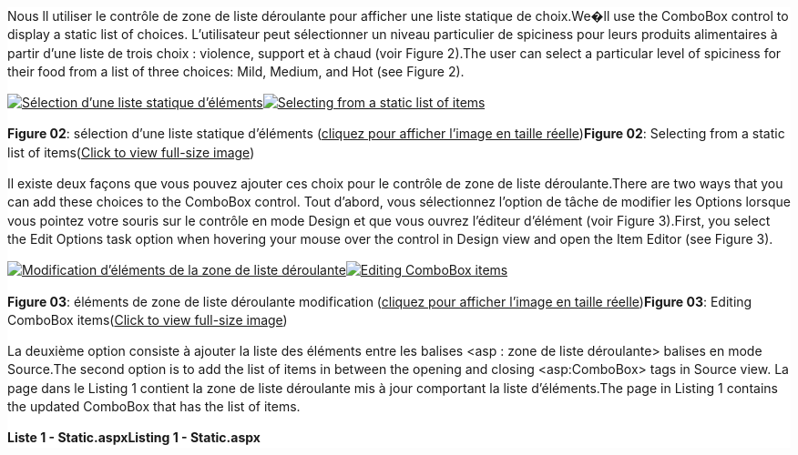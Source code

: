
<span data-ttu-id="36c3f-129">Nous ll utiliser le contrôle de zone de liste déroulante pour afficher une liste statique de choix.</span><span class="sxs-lookup"><span data-stu-id="36c3f-129">We�ll use the ComboBox control to display a static list of choices.</span></span> <span data-ttu-id="36c3f-130">L’utilisateur peut sélectionner un niveau particulier de spiciness pour leurs produits alimentaires à partir d’une liste de trois choix : violence, support et à chaud (voir Figure 2).</span><span class="sxs-lookup"><span data-stu-id="36c3f-130">The user can select a particular level of spiciness for their food from a list of three choices: Mild, Medium, and Hot (see Figure 2).</span></span>


<span data-ttu-id="36c3f-131">[![Sélection d’une liste statique d’éléments](how-do-i-use-the-combobox-control-vb/_static/image2.jpg)](how-do-i-use-the-combobox-control-vb/_static/image3.png)</span><span class="sxs-lookup"><span data-stu-id="36c3f-131">[![Selecting from a static list of items](how-do-i-use-the-combobox-control-vb/_static/image2.jpg)](how-do-i-use-the-combobox-control-vb/_static/image3.png)</span></span>

<span data-ttu-id="36c3f-132">**Figure 02**: sélection d’une liste statique d’éléments ([cliquez pour afficher l’image en taille réelle](how-do-i-use-the-combobox-control-vb/_static/image4.png))</span><span class="sxs-lookup"><span data-stu-id="36c3f-132">**Figure 02**: Selecting from a static list of items([Click to view full-size image](how-do-i-use-the-combobox-control-vb/_static/image4.png))</span></span>


<span data-ttu-id="36c3f-133">Il existe deux façons que vous pouvez ajouter ces choix pour le contrôle de zone de liste déroulante.</span><span class="sxs-lookup"><span data-stu-id="36c3f-133">There are two ways that you can add these choices to the ComboBox control.</span></span> <span data-ttu-id="36c3f-134">Tout d’abord, vous sélectionnez l’option de tâche de modifier les Options lorsque vous pointez votre souris sur le contrôle en mode Design et que vous ouvrez l’éditeur d’élément (voir Figure 3).</span><span class="sxs-lookup"><span data-stu-id="36c3f-134">First, you select the Edit Options task option when hovering your mouse over the control in Design view and open the Item Editor (see Figure 3).</span></span>


<span data-ttu-id="36c3f-135">[![Modification d’éléments de la zone de liste déroulante](how-do-i-use-the-combobox-control-vb/_static/image3.jpg)](how-do-i-use-the-combobox-control-vb/_static/image5.png)</span><span class="sxs-lookup"><span data-stu-id="36c3f-135">[![Editing ComboBox items](how-do-i-use-the-combobox-control-vb/_static/image3.jpg)](how-do-i-use-the-combobox-control-vb/_static/image5.png)</span></span>

<span data-ttu-id="36c3f-136">**Figure 03**: éléments de zone de liste déroulante modification ([cliquez pour afficher l’image en taille réelle](how-do-i-use-the-combobox-control-vb/_static/image6.png))</span><span class="sxs-lookup"><span data-stu-id="36c3f-136">**Figure 03**: Editing ComboBox items([Click to view full-size image](how-do-i-use-the-combobox-control-vb/_static/image6.png))</span></span>


<span data-ttu-id="36c3f-137">La deuxième option consiste à ajouter la liste des éléments entre les balises &lt;asp : zone de liste déroulante&gt; balises en mode Source.</span><span class="sxs-lookup"><span data-stu-id="36c3f-137">The second option is to add the list of items in between the opening and closing &lt;asp:ComboBox&gt; tags in Source view.</span></span> <span data-ttu-id="36c3f-138">La page dans le Listing 1 contient la zone de liste déroulante mis à jour comportant la liste d’éléments.</span><span class="sxs-lookup"><span data-stu-id="36c3f-138">The page in Listing 1 contains the updated ComboBox that has the list of items.</span></span>

<span data-ttu-id="36c3f-139">**Liste 1 - Static.aspx**</span><span class="sxs-lookup"><span data-stu-id="36c3f-139">**Listing 1 - Static.aspx**</span></span>
